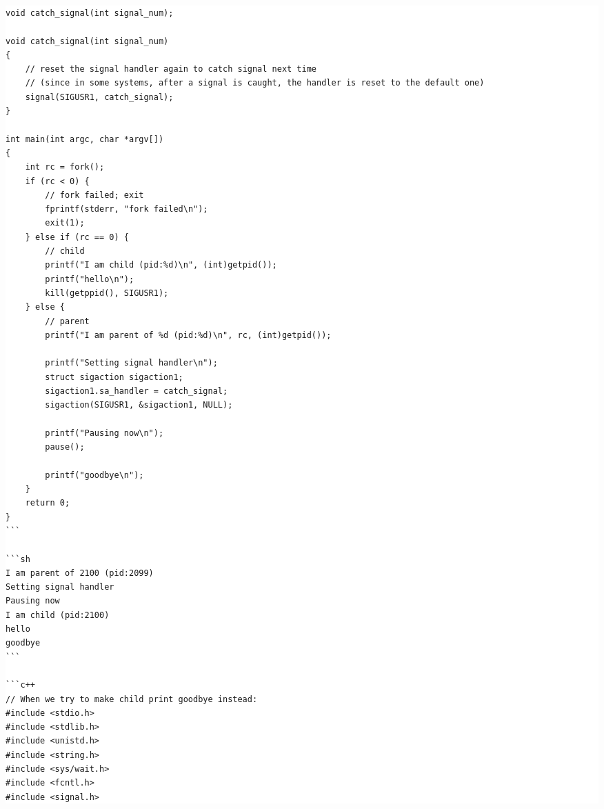     void catch_signal(int signal_num);

    void catch_signal(int signal_num) 
    { 
        // reset the signal handler again to catch signal next time 
        // (since in some systems, after a signal is caught, the handler is reset to the default one) 
        signal(SIGUSR1, catch_signal);
    }

    int main(int argc, char *argv[])
    {
        int rc = fork();
        if (rc < 0) { 
            // fork failed; exit
            fprintf(stderr, "fork failed\n");
            exit(1);
        } else if (rc == 0) { 
            // child
            printf("I am child (pid:%d)\n", (int)getpid());
            printf("hello\n");
            kill(getppid(), SIGUSR1);
        } else {
            // parent
            printf("I am parent of %d (pid:%d)\n", rc, (int)getpid());
            
            printf("Setting signal handler\n");
            struct sigaction sigaction1;
            sigaction1.sa_handler = catch_signal;
            sigaction(SIGUSR1, &sigaction1, NULL);

            printf("Pausing now\n");
            pause();

            printf("goodbye\n");
        }
        return 0;
    }
    ```

    ```sh
    I am parent of 2100 (pid:2099)
    Setting signal handler
    Pausing now
    I am child (pid:2100)
    hello
    goodbye
    ```

    ```c++
    // When we try to make child print goodbye instead:
    #include <stdio.h>
    #include <stdlib.h>
    #include <unistd.h>
    #include <string.h>
    #include <sys/wait.h>
    #include <fcntl.h>
    #include <signal.h>
